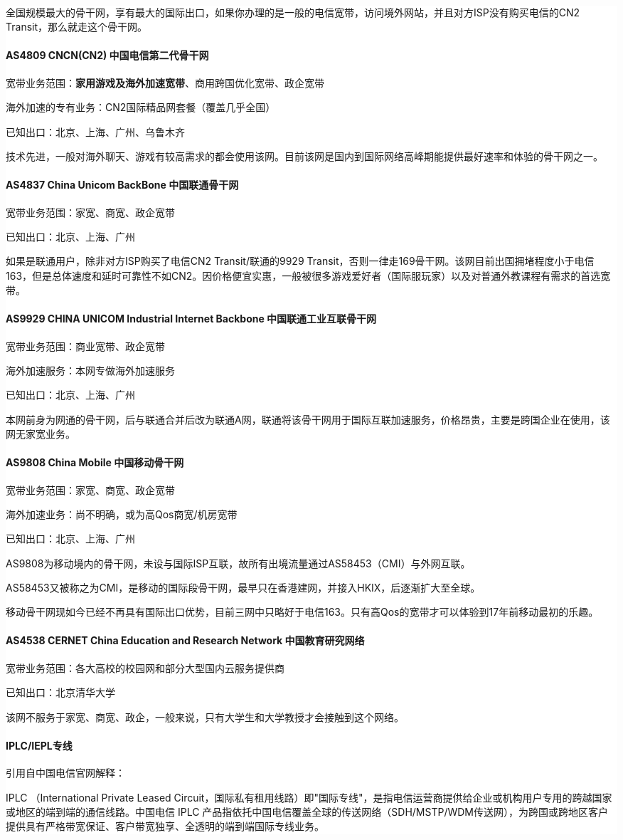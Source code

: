 全国规模最大的骨干网，享有最大的国际出口，如果你办理的是一般的电信宽带，访问境外网站，并且对方ISP没有购买电信的CN2 Transit，那么就走这个骨干网。

#### AS4809 CNCN(CN2) 中国电信第二代骨干网

宽带业务范围：**家用游戏及海外加速宽带**、商用跨国优化宽带、政企宽带

海外加速的专有业务：CN2国际精品网套餐（覆盖几乎全国）

已知出口：北京、上海、广州、乌鲁木齐

技术先进，一般对海外聊天、游戏有较高需求的都会使用该网。目前该网是国内到国际网络高峰期能提供最好速率和体验的骨干网之一。

#### AS4837 China Unicom BackBone 中国联通骨干网

宽带业务范围：家宽、商宽、政企宽带

已知出口：北京、上海、广州

如果是联通用户，除非对方ISP购买了电信CN2 Transit/联通的9929 Transit，否则一律走169骨干网。该网目前出国拥堵程度小于电信163，但是总体速度和延时可靠性不如CN2。因价格便宜实惠，一般被很多游戏爱好者（国际服玩家）以及对普通外教课程有需求的首选宽带。

#### AS9929 CHINA UNICOM Industrial Internet Backbone 中国联通工业互联骨干网

宽带业务范围：商业宽带、政企宽带

海外加速服务：本网专做海外加速服务

已知出口：北京、上海、广州

本网前身为网通的骨干网，后与联通合并后改为联通A网，联通将该骨干网用于国际互联加速服务，价格昂贵，主要是跨国企业在使用，该网无家宽业务。

#### AS9808 China Mobile 中国移动骨干网

宽带业务范围：家宽、商宽、政企宽带

海外加速业务：尚不明确，或为高Qos商宽/机房宽带

已知出口：北京、上海、广州

AS9808为移动境内的骨干网，未设与国际ISP互联，故所有出境流量通过AS58453（CMI）与外网互联。

AS58453又被称之为CMI，是移动的国际段骨干网，最早只在香港建网，并接入HKIX，后逐渐扩大至全球。

移动骨干网现如今已经不再具有国际出口优势，目前三网中只略好于电信163。只有高Qos的宽带才可以体验到17年前移动最初的乐趣。

#### **AS4538** CERNET China Education and Research Network 中国教育研究网络

宽带业务范围：各大高校的校园网和部分大型国内云服务提供商

已知出口：北京清华大学

该网不服务于家宽、商宽、政企，一般来说，只有大学生和大学教授才会接触到这个网络。

#### IPLC/IEPL专线

引用自中国电信官网解释：

IPLC （International Private Leased Circuit，国际私有租用线路）即"国际专线"，是指电信运营商提供给企业或机构用户专用的跨越国家或地区的端到端的通信线路。中国电信 IPLC 产品指依托中国电信覆盖全球的传送网络（SDH/MSTP/WDM传送网），为跨国或跨地区客户提供具有严格带宽保证、客户带宽独享、全透明的端到端国际专线业务。
